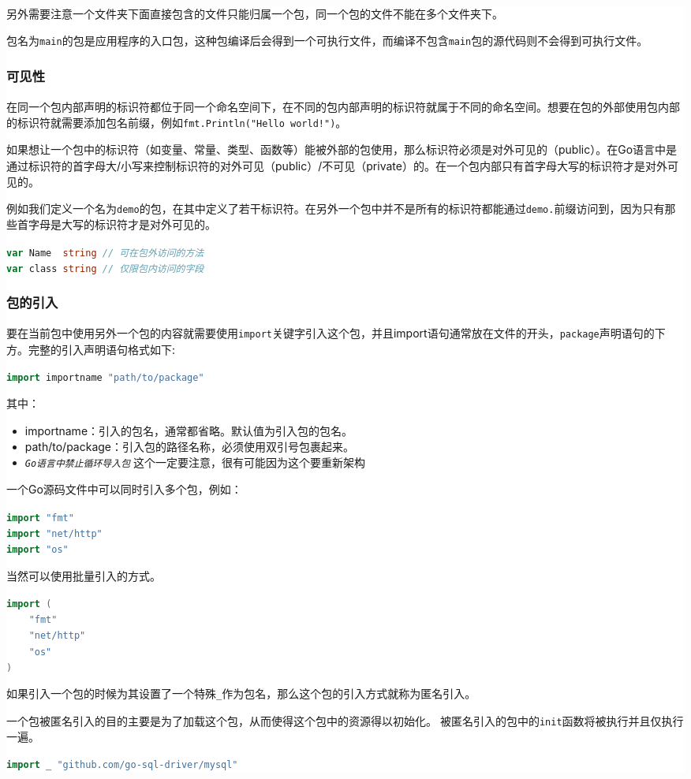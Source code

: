 另外需要注意一个文件夹下面直接包含的文件只能归属一个包，同一个包的文件不能在多个文件夹下。

包名为`main`的包是应用程序的入口包，这种包编译后会得到一个可执行文件，而编译不包含`main`包的源代码则不会得到可执行文件。



### 可见性

在同一个包内部声明的标识符都位于同一个命名空间下，在不同的包内部声明的标识符就属于不同的命名空间。想要在包的外部使用包内部的标识符就需要添加包名前缀，例如`fmt.Println("Hello world!")`。

如果想让一个包中的标识符（如变量、常量、类型、函数等）能被外部的包使用，那么标识符必须是对外可见的（public）。在Go语言中是通过标识符的首字母大/小写来控制标识符的对外可见（public）/不可见（private）的。在一个包内部只有首字母大写的标识符才是对外可见的。

例如我们定义一个名为`demo`的包，在其中定义了若干标识符。在另外一个包中并不是所有的标识符都能通过`demo.`前缀访问到，因为只有那些首字母是大写的标识符才是对外可见的。

```go
var	Name  string // 可在包外访问的方法
var	class string // 仅限包内访问的字段
```



### 包的引入

要在当前包中使用另外一个包的内容就需要使用`import`关键字引入这个包，并且import语句通常放在文件的开头，`package`声明语句的下方。完整的引入声明语句格式如下:

```go
import importname "path/to/package"
```

其中：

- importname：引入的包名，通常都省略。默认值为引入包的包名。
- path/to/package：引入包的路径名称，必须使用双引号包裹起来。
- *`Go语言中禁止循环导入包`*     这个一定要注意，很有可能因为这个要重新架构

一个Go源码文件中可以同时引入多个包，例如：

```go
import "fmt"
import "net/http"
import "os"
```

当然可以使用批量引入的方式。

```go
import (
    "fmt"
  	"net/http"
    "os"
)
```



如果引入一个包的时候为其设置了一个特殊`_`作为包名，那么这个包的引入方式就称为匿名引入。

一个包被匿名引入的目的主要是为了加载这个包，从而使得这个包中的资源得以初始化。 被匿名引入的包中的`init`函数将被执行并且仅执行一遍。

```go
import _ "github.com/go-sql-driver/mysql"
```
